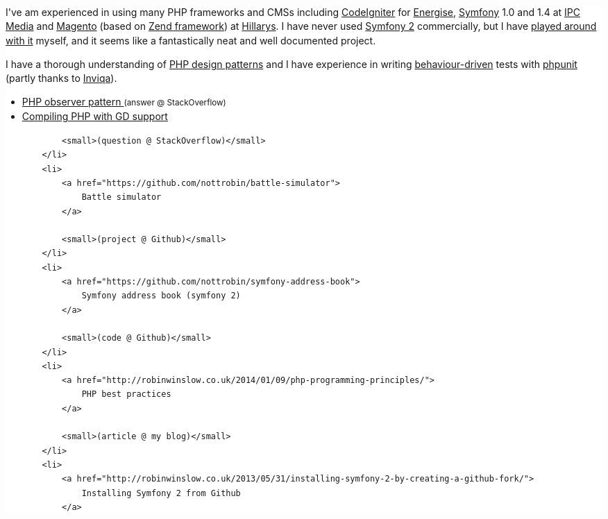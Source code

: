 I've am experienced in using many PHP frameworks and CMSs including [CodeIgniter](http://ellislab.com/codeigniter) for [Energise](/roles/#previous-roles), [Symfony](http://symfony.com/) 1.0 and 1.4 at [IPC Media](/roles/#full-stack-developer) and [Magento](http://magento.com/) (based on [Zend framework]( http://framework.zend.com/ )) at [Hillarys](/roles/#lead-developer). I have never used [Symfony 2](https://github.com/symfony/symfony) commercially, but I have [played around with it](https://github.com/nottrobin/symfony-address-book) myself, and it seems like a fantastically neat and well documented project.

I have a thorough understanding of [PHP design patterns](http://www.phptherightway.com/pages/Design-Patterns.html) and I have experience in writing [behaviour-driven](http://en.wikipedia.org/wiki/Behaviour_driven_development) tests with [phpunit](https://github.com/sebastianbergmann/phpunit/) (partly thanks to [Inviqa]( /education/#training-courses )).

<nav class="examples-navigation">
    <ul>
        <li>
            <a href="http://stackoverflow.com/questions/12248381/php-observer-pattern-push-strategy/12248666#12248666">
                PHP observer pattern
            </a>
            <small>(answer @ StackOverflow)</small>
        </li>
        <li>
            <a href="http://stackoverflow.com/questions/7167860/compiling-php-with-gd-and-libjpeg-support">
                Compiling PHP with GD support
            </a>

            <small>(question @ StackOverflow)</small>
        </li>
        <li>
            <a href="https://github.com/nottrobin/battle-simulator">
                Battle simulator
            </a>

            <small>(project @ Github)</small>
        </li>
        <li>
            <a href="https://github.com/nottrobin/symfony-address-book">
                Symfony address book (symfony 2)
            </a>

            <small>(code @ Github)</small>
        </li>
        <li>
            <a href="http://robinwinslow.co.uk/2014/01/09/php-programming-principles/">
                PHP best practices
            </a>

            <small>(article @ my blog)</small>
        </li>
        <li>
            <a href="http://robinwinslow.co.uk/2013/05/31/installing-symfony-2-by-creating-a-github-fork/">
                Installing Symfony 2 from Github
            </a>
